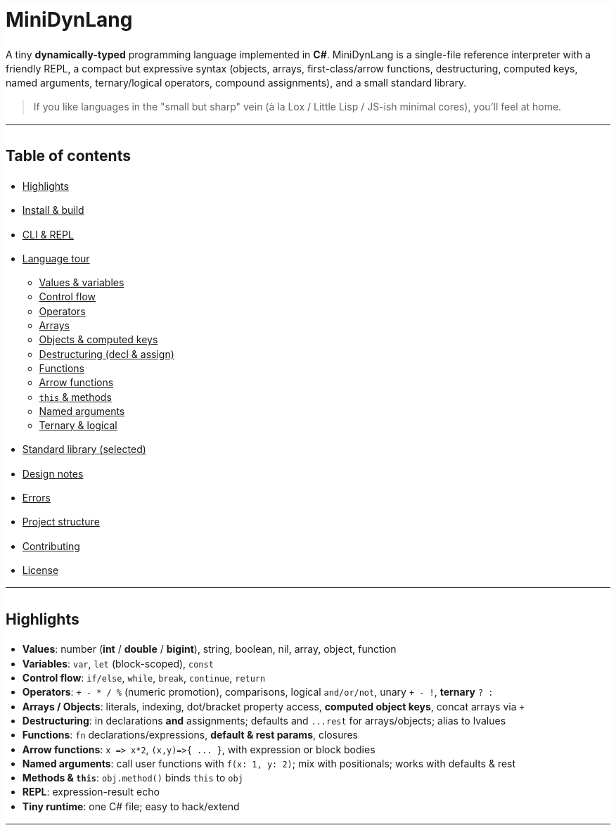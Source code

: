 # MiniDynLang

A tiny **dynamically-typed** programming language implemented in **C#**. MiniDynLang is a single-file reference interpreter with a friendly REPL, a compact but expressive syntax (objects, arrays, first-class/arrow functions, destructuring, computed keys, named arguments, ternary/logical operators, compound assignments), and a small standard library.

> If you like languages in the "small but sharp" vein (à la Lox / Little Lisp / JS-ish minimal cores), you’ll feel at home.

---

## Table of contents

* [Highlights](#highlights)
* [Install & build](#install--build)
* [CLI & REPL](#cli--repl)
* [Language tour](#language-tour)

  * [Values & variables](#values--variables)
  * [Control flow](#control-flow)
  * [Operators](#operators)
  * [Arrays](#arrays)
  * [Objects & computed keys](#objects--computed-keys)
  * [Destructuring (decl & assign)](#destructuring-decl--assign)
  * [Functions](#functions)
  * [Arrow functions](#arrow-functions)
  * [`this` & methods](#this--methods)
  * [Named arguments](#named-arguments)
  * [Ternary & logical](#ternary--logical)
* [Standard library (selected)](#standard-library-selected)
* [Design notes](#design-notes)
* [Errors](#errors)
* [Project structure](#project-structure)
* [Contributing](#contributing)
* [License](#license)

---

## Highlights

* **Values**: number (**int** / **double** / **bigint**), string, boolean, nil, array, object, function
* **Variables**: `var`, `let` (block-scoped), `const`
* **Control flow**: `if/else`, `while`, `break`, `continue`, `return`
* **Operators**: `+ - * / %` (numeric promotion), comparisons, logical `and/or/not`, unary `+ - !`, **ternary** `? :`
* **Arrays / Objects**: literals, indexing, dot/bracket property access, **computed object keys**, concat arrays via `+`
* **Destructuring**: in declarations **and** assignments; defaults and `...rest` for arrays/objects; alias to lvalues
* **Functions**: `fn` declarations/expressions, **default & rest params**, closures
* **Arrow functions**: `x => x*2`, `(x,y)=>{ ... }`, with expression or block bodies
* **Named arguments**: call user functions with `f(x: 1, y: 2)`; mix with positionals; works with defaults & rest
* **Methods & `this`**: `obj.method()` binds `this` to `obj`
* **REPL**: expression-result echo
* **Tiny runtime**: one C# file; easy to hack/extend

---